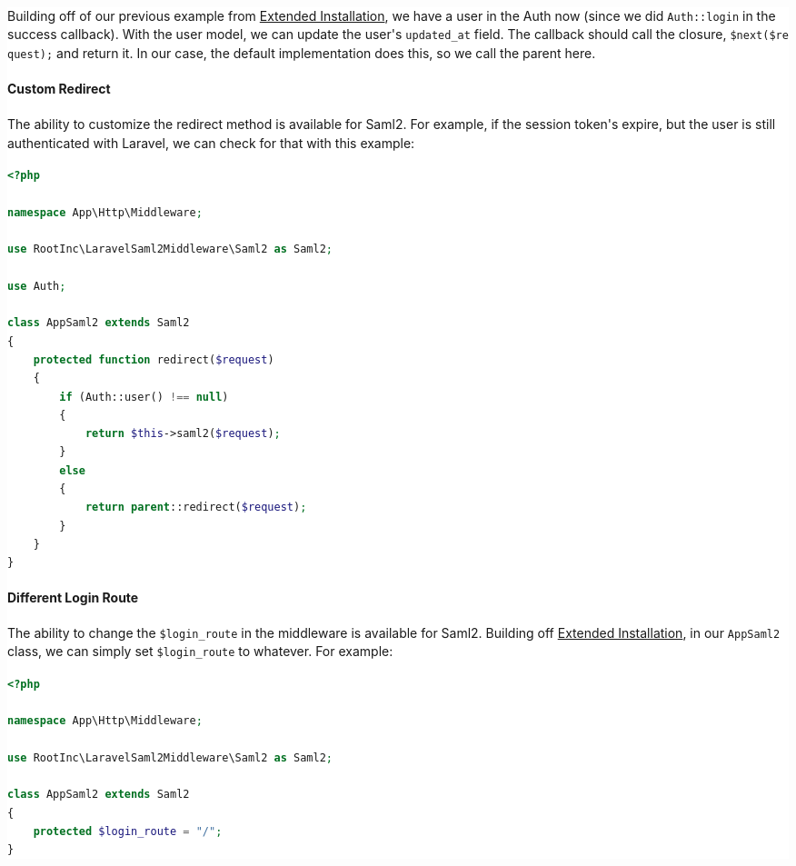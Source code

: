 Building off of our previous example from [Extended Installation](#extended-installation), we have a user in the Auth now (since we did `Auth::login` in the success callback).  With the user model, we can update the user's `updated_at` field.  The callback should call the closure, `$next($request);` and return it.  In our case, the default implementation does this, so we call the parent here.

#### Custom Redirect

The ability to customize the redirect method is available for Saml2.  For example, if the session token's expire, but the user is still authenticated with Laravel, we can check for that with this example:

```php
<?php

namespace App\Http\Middleware;

use RootInc\LaravelSaml2Middleware\Saml2 as Saml2;

use Auth;

class AppSaml2 extends Saml2
{
    protected function redirect($request)
    {
        if (Auth::user() !== null)
        {
            return $this->saml2($request);
        }
        else
        {
            return parent::redirect($request);
        }
    }
}
```

#### Different Login Route

The ability to change the `$login_route` in the middleware is available for Saml2.  Building off [Extended Installation](#extended-installation), in our `AppSaml2` class, we can simply set `$login_route` to whatever.  For example:

```php
<?php

namespace App\Http\Middleware;

use RootInc\LaravelSaml2Middleware\Saml2 as Saml2;

class AppSaml2 extends Saml2
{
    protected $login_route = "/";
}
```
